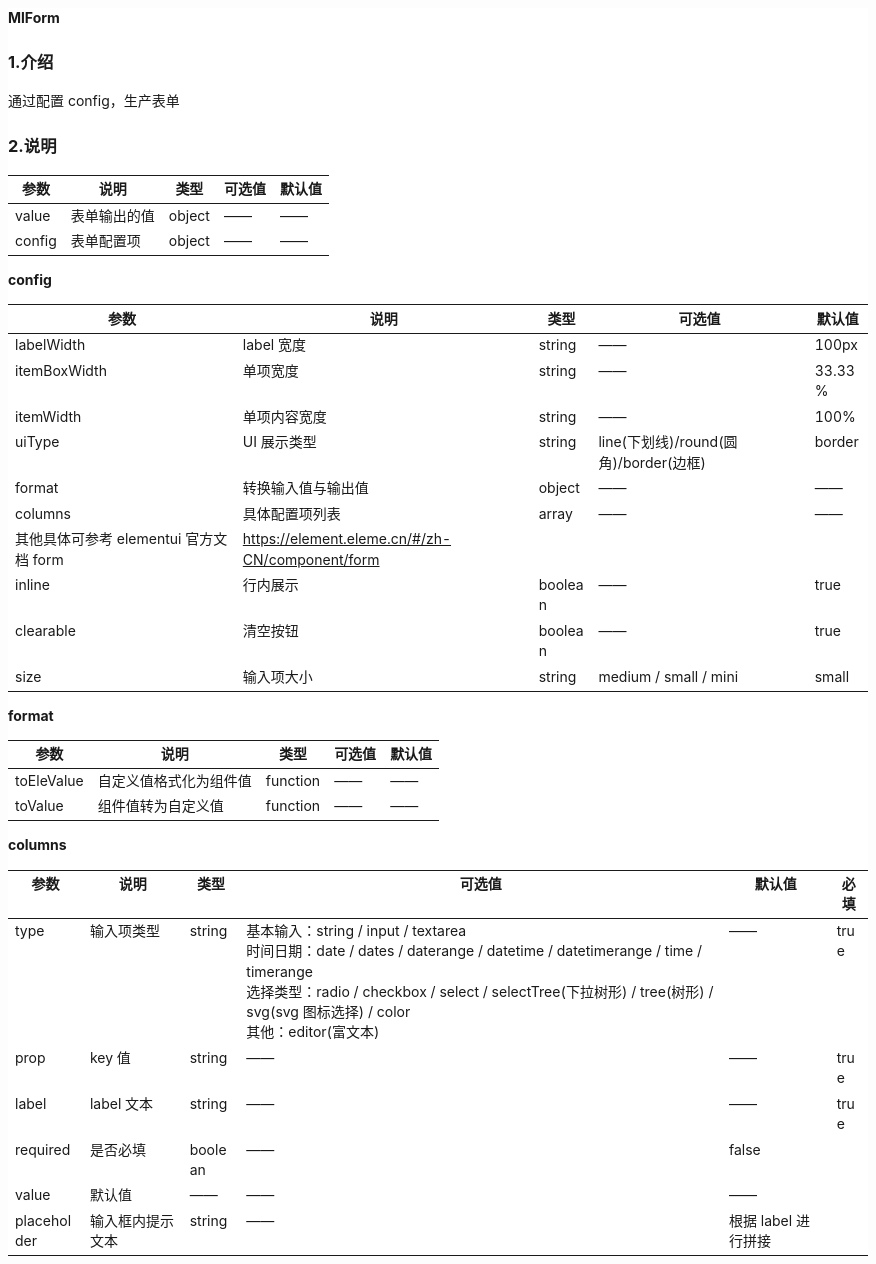 **MlForm**

### 1.介绍

通过配置 config，生产表单

### 2.说明

| 参数   | 说明         | 类型   | 可选值 | 默认值 |
| ------ | ------------ | ------ | ------ | ------ |
| value  | 表单输出的值 | object | ——     | ——     |
| config | 表单配置项   | object | ——     | ——     |

**config**

| 参数                                   | 说明                                            | 类型    | 可选值                                | 默认值 |
| -------------------------------------- | ----------------------------------------------- | ------- | ------------------------------------- | ------ |
| labelWidth                             | label 宽度                                      | string  | ——                                    | 100px  |
| itemBoxWidth                           | 单项宽度                                        | string  | ——                                    | 33.33% |
| itemWidth                              | 单项内容宽度                                    | string  | ——                                    | 100%   |
| uiType                                 | UI 展示类型                                     | string  | line(下划线)/round(圆角)/border(边框) | border |
| format                                 | 转换输入值与输出值                              | object  | ——                                    | ——     |
| columns                                | 具体配置项列表                                  | array   | ——                                    | ——     |
| 其他具体可参考 elementui 官方文档 form | https://element.eleme.cn/#/zh-CN/component/form |
| inline                                 | 行内展示                                        | boolean | ——                                    | true   |
| clearable                              | 清空按钮                                        | boolean | ——                                    | true   |
| size                                   | 输入项大小                                      | string  | medium / small / mini                 | small  |

**format**

| 参数       | 说明                   | 类型     | 可选值 | 默认值 |
| ---------- | ---------------------- | -------- | ------ | ------ |
| toEleValue | 自定义值格式化为组件值 | function | ——     | ——     |
| toValue    | 组件值转为自定义值     | function | ——     | ——     |

**columns**

| 参数           | 说明                                                 | 类型          | 可选值                                                                                                                                                                                                                                                    | 默认值                                                                                          | 必填 |
| -------------- | ---------------------------------------------------- | ------------- | --------------------------------------------------------------------------------------------------------------------------------------------------------------------------------------------------------------------------------------------------------- | ----------------------------------------------------------------------------------------------- | ---- |
| type           | 输入项类型                                           | string        | 基本输入：string / input / textarea <br>时间日期：date / dates / daterange / datetime / datetimerange / time / timerange<br> 选择类型：radio / checkbox / select / selectTree(下拉树形) / tree(树形) / svg(svg 图标选择) / color<br> 其他：editor(富文本) | ——                                                                                              | true |
| prop           | key 值                                               | string        | ——                                                                                                                                                                                                                                                        | ——                                                                                              | true |
| label          | label 文本                                           | string        | ——                                                                                                                                                                                                                                                        | ——                                                                                              | true |
| required       | 是否必填                                             | boolean       | ——                                                                                                                                                                                                                                                        | false                                                                                           |
| value          | 默认值                                               | ——            | ——                                                                                                                                                                                                                                                        | ——                                                                                              |
| placeholder    | 输入框内提示文本                                     | string        | ——                                                                                                                                                                                                                                                        | 根据 label 进行拼接                                                                             |
